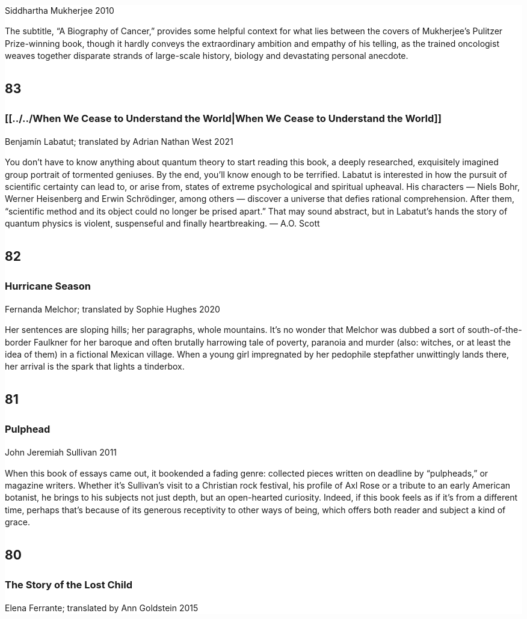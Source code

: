 Siddhartha Mukherjee 2010  
  
The subtitle, “A Biography of Cancer,” provides some helpful context for what lies between the covers of Mukherjee’s Pulitzer Prize-winning book, though it hardly conveys the extraordinary ambition and empathy of his telling, as the trained oncologist weaves together disparate strands of large-scale history, biology and devastating personal anecdote.  
  
## 83  
### [[../../When We Cease to Understand the World|When We Cease to Understand the World]]  
  
Benjamín Labatut; translated by Adrian Nathan West 2021  
  
You don’t have to know anything about quantum theory to start reading this book, a deeply researched, exquisitely imagined group portrait of tormented geniuses. By the end, you’ll know enough to be terrified. Labatut is interested in how the pursuit of scientific certainty can lead to, or arise from, states of extreme psychological and spiritual upheaval. His characters — Niels Bohr, Werner Heisenberg and Erwin Schrödinger, among others — discover a universe that defies rational comprehension. After them, “scientific method and its object could no longer be prised apart.” That may sound abstract, but in Labatut’s hands the story of quantum physics is violent, suspenseful and finally heartbreaking. — A.O. Scott  
  
## 82  
### Hurricane Season  
  
Fernanda Melchor; translated by Sophie Hughes 2020  
  
Her sentences are sloping hills; her paragraphs, whole mountains. It’s no wonder that Melchor was dubbed a sort of south-of-the-border Faulkner for her baroque and often brutally harrowing tale of poverty, paranoia and murder (also: witches, or at least the idea of them) in a fictional Mexican village. When a young girl impregnated by her pedophile stepfather unwittingly lands there, her arrival is the spark that lights a tinderbox.  
  
## 81   
### Pulphead  
  
John Jeremiah Sullivan 2011  
  
When this book of essays came out, it bookended a fading genre: collected pieces written on deadline by “pulpheads,” or magazine writers. Whether it’s Sullivan’s visit to a Christian rock festival, his profile of Axl Rose or a tribute to an early American botanist, he brings to his subjects not just depth, but an open-hearted curiosity. Indeed, if this book feels as if it’s from a different time, perhaps that’s because of its generous receptivity to other ways of being, which offers both reader and subject a kind of grace.  
  
## 80  
### The Story of the Lost Child  
  
Elena Ferrante; translated by Ann Goldstein 2015  
  